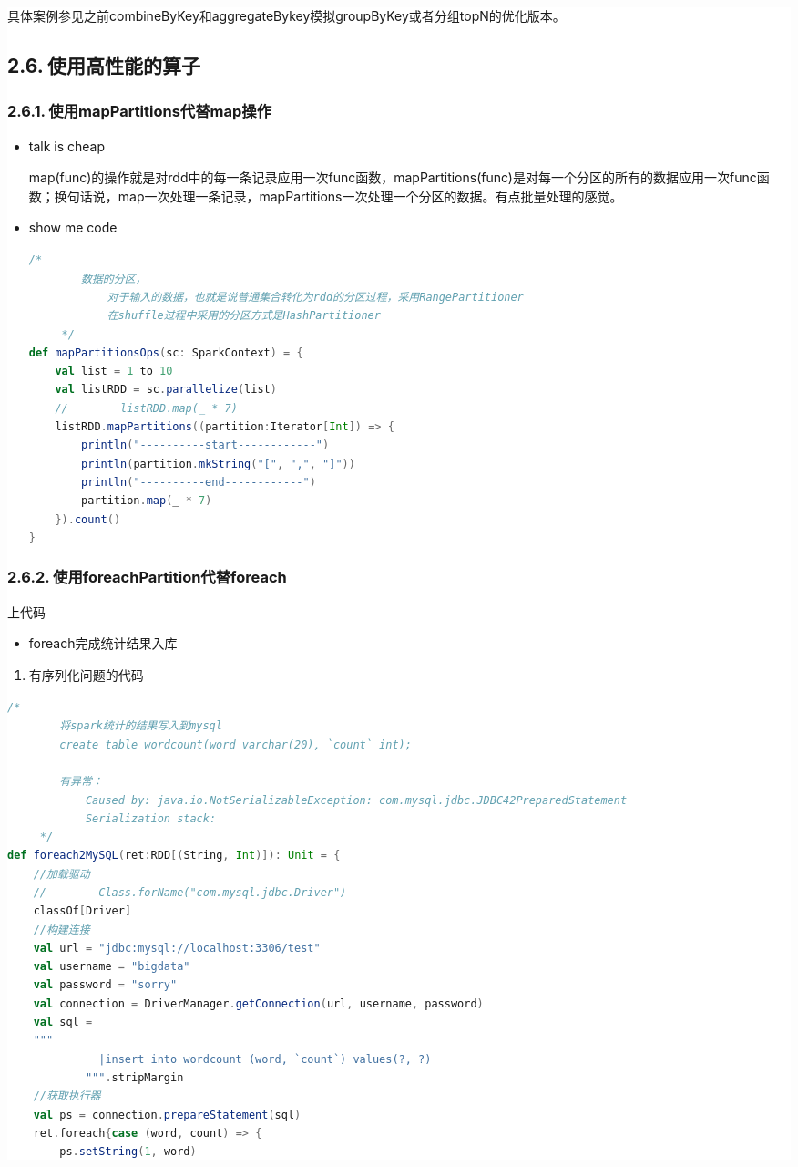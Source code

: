 ​	具体案例参见之前combineByKey和aggregateBykey模拟groupByKey或者分组topN的优化版本。

## 2.6. 使用高性能的算子

### 2.6.1. 使用mapPartitions代替map操作

- talk is cheap

    ​		map(func)的操作就是对rdd中的每一条记录应用一次func函数，mapPartitions(func)是对每一个分区的所有的数据应用一次func函数；换句话说，map一次处理一条记录，mapPartitions一次处理一个分区的数据。有点批量处理的感觉。

- show me code

    ```scala
    /*
            数据的分区，
                对于输入的数据，也就是说普通集合转化为rdd的分区过程，采用RangePartitioner
                在shuffle过程中采用的分区方式是HashPartitioner
         */
    def mapPartitionsOps(sc: SparkContext) = {
        val list = 1 to 10
        val listRDD = sc.parallelize(list)
        //        listRDD.map(_ * 7)
        listRDD.mapPartitions((partition:Iterator[Int]) => {
            println("----------start------------")
            println(partition.mkString("[", ",", "]"))
            println("----------end------------")
            partition.map(_ * 7)
        }).count()
    }
    ```

### 2.6.2. 使用foreachPartition代替foreach

上代码

- foreach完成统计结果入库

1. 有序列化问题的代码

```scala
/*
        将spark统计的结果写入到mysql
        create table wordcount(word varchar(20), `count` int);

        有异常：
            Caused by: java.io.NotSerializableException: com.mysql.jdbc.JDBC42PreparedStatement
            Serialization stack:
     */
def foreach2MySQL(ret:RDD[(String, Int)]): Unit = {
    //加载驱动
    //        Class.forName("com.mysql.jdbc.Driver")
    classOf[Driver]
    //构建连接
    val url = "jdbc:mysql://localhost:3306/test"
    val username = "bigdata"
    val password = "sorry"
    val connection = DriverManager.getConnection(url, username, password)
    val sql =
    """
              |insert into wordcount (word, `count`) values(?, ?)
            """.stripMargin
    //获取执行器
    val ps = connection.prepareStatement(sql)
    ret.foreach{case (word, count) => {
        ps.setString(1, word)
```